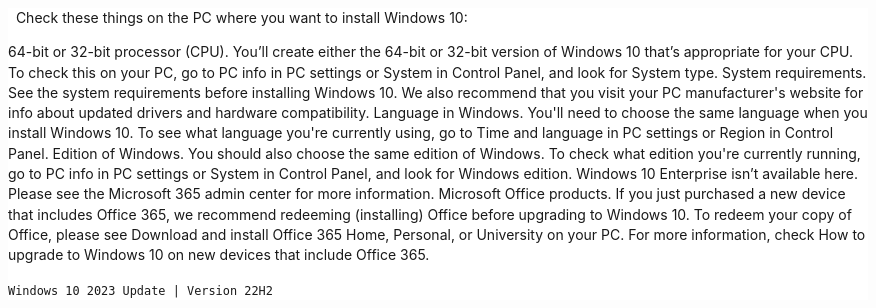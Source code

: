  
Check these things on the PC where you want to install Windows 10:

64-bit or 32-bit processor (CPU). You’ll create either the 64-bit or 32-bit version of Windows 10 that’s appropriate for your CPU. To check this on your PC, go to PC info in PC settings or System in Control Panel, and look for System type.
System requirements. See the system requirements before installing Windows 10. We also recommend that you visit your PC manufacturer's website for info about updated drivers and hardware compatibility.
Language in Windows. You'll need to choose the same language when you install Windows 10. To see what language you're currently using, go to Time and language in PC settings or Region in Control Panel.
Edition of Windows. You should also choose the same edition of Windows. To check what edition you're currently running, go to PC info in PC settings or System in Control Panel, and look for Windows edition. Windows 10 Enterprise isn’t available here. Please see the Microsoft 365 admin center for more information.
Microsoft Office products. If you just purchased a new device that includes Office 365, we recommend redeeming (installing) Office before upgrading to Windows 10. To redeem your copy of Office, please see Download and install Office 365 Home, Personal, or University on your PC. For more information, check How to upgrade to Windows 10 on new devices that include Office 365.


					
				
			
		
	
	


    


	
    








    




    

        

        
            
                
                

    Windows 10 2023 Update | Version 22H2



    



     
    
    
    
    
    
    
    
    
    
        
            